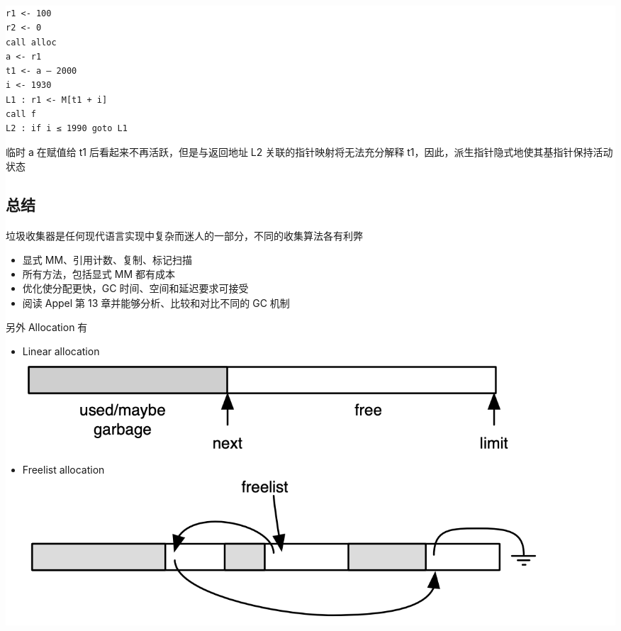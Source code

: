 ```
r1 <- 100
r2 <- 0
call alloc
a <- r1
t1 <- a – 2000
i <- 1930
L1 : r1 <- M[t1 + i]
call f
L2 : if i ≤ 1990 goto L1
```

临时 a 在赋值给 t1 后看起来不再活跃，但是与返回地址 L2 关联的指针映射将无法充分解释 t1，因此，派生指针隐式地使其基指针保持活动状态

## 总结

垃圾收集器是任何现代语言实现中复杂而迷人的一部分，不同的收集算法各有利弊

- 显式 MM、引用计数、复制、标记扫描
- 所有方法，包括显式 MM 都有成本
- 优化使分配更快，GC 时间、空间和延迟要求可接受
- 阅读 Appel 第 13 章并能够分析、比较和对比不同的 GC 机制

另外 Allocation 有

- Linear allocation  
    ![Linear allocation](../../assets/img/docs/CS/Compilers/ch13/image-18.png)
- Freelist allocation  
    ![Freelist allocation](../../assets/img/docs/CS/Compilers/ch13/image-19.png)